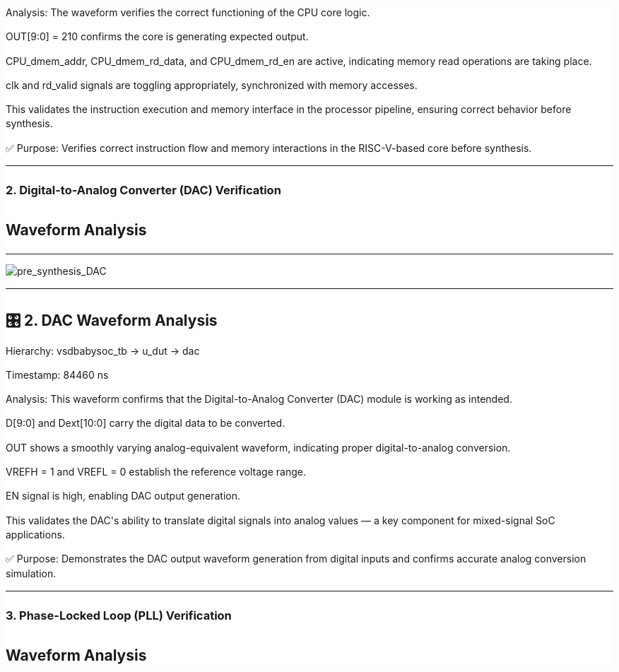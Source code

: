 Analysis:
The waveform verifies the correct functioning of the CPU core logic.

OUT[9:0] = 210 confirms the core is generating expected output.

CPU_dmem_addr, CPU_dmem_rd_data, and CPU_dmem_rd_en are active, indicating memory read operations are taking place.

clk and rd_valid signals are toggling appropriately, synchronized with memory accesses.

This validates the instruction execution and memory interface in the processor pipeline, ensuring correct behavior before synthesis.

✅ Purpose: Verifies correct instruction flow and memory interactions in the RISC-V-based core before synthesis.

---

### 2. Digital-to-Analog Converter (DAC) Verification

## Waveform Analysis
---
<img width="1639" height="1037" alt="pre_synthesis_DAC" src="https://github.com/user-attachments/assets/663d5d00-5214-45f7-a603-1e3abe1d3fb6" />

---
## 🎛️ 2. DAC Waveform Analysis

Hierarchy: vsdbabysoc_tb -> u_dut -> dac

Timestamp: 84460 ns

Analysis:
This waveform confirms that the Digital-to-Analog Converter (DAC) module is working as intended.

D[9:0] and Dext[10:0] carry the digital data to be converted.

OUT shows a smoothly varying analog-equivalent waveform, indicating proper digital-to-analog conversion.

VREFH = 1 and VREFL = 0 establish the reference voltage range.

EN signal is high, enabling DAC output generation.

This validates the DAC's ability to translate digital signals into analog values — a key component for mixed-signal SoC applications.

✅ Purpose: Demonstrates the DAC output waveform generation from digital inputs and confirms accurate analog conversion simulation.

---


### 3. Phase-Locked Loop (PLL) Verification

## Waveform Analysis
